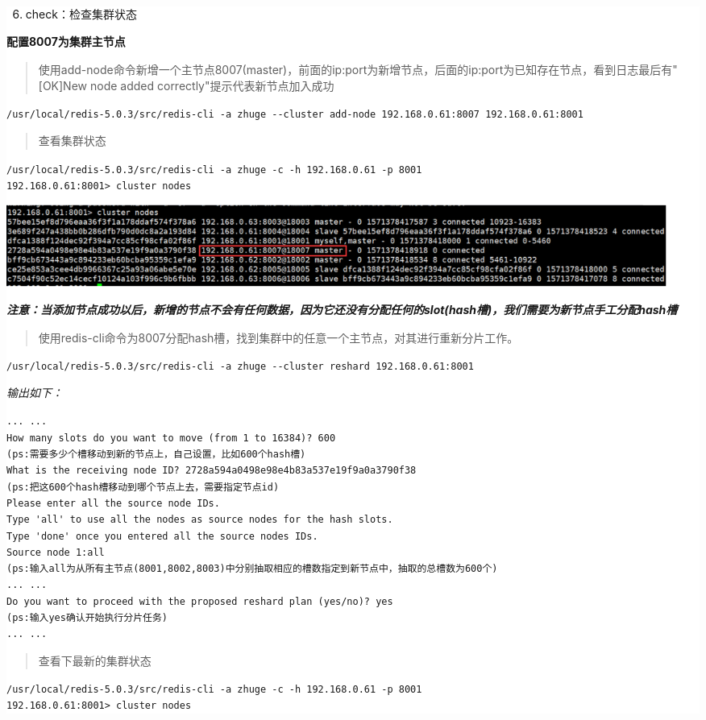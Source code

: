 6. check：检查集群状态 

**配置8007为集群主节点**

> 使用add-node命令新增一个主节点8007(master)，前面的ip:port为新增节点，后面的ip:port为已知存在节点，看到日志最后有"[OK]New node added correctly"提示代表新节点加入成功

```shell
/usr/local/redis‐5.0.3/src/redis‐cli ‐a zhuge ‐‐cluster add‐node 192.168.0.61:8007 192.168.0.61:8001
```

>  查看集群状态

```shell
/usr/local/redis‐5.0.3/src/redis‐cli ‐a zhuge ‐c ‐h 192.168.0.61 ‐p 8001 
192.168.0.61:8001> cluster nodes
```

<img src="assets/image-20210401095657582.png" alt="image-20210401095657582" style="zoom:80%;" />

***注意：当添加节点成功以后，新增的节点不会有任何数据，因为它还没有分配任何的slot(hash槽)，我们需要为新节点手工分配hash槽*** 

> 使用redis-cli命令为8007分配hash槽，找到集群中的任意一个主节点，对其进行重新分片工作。

```shell
/usr/local/redis‐5.0.3/src/redis‐cli ‐a zhuge ‐‐cluster reshard 192.168.0.61:8001
```

*输出如下：*

```shell
... ... 
How many slots do you want to move (from 1 to 16384)? 600 
(ps:需要多少个槽移动到新的节点上，自己设置，比如600个hash槽) 
What is the receiving node ID? 2728a594a0498e98e4b83a537e19f9a0a3790f38 
(ps:把这600个hash槽移动到哪个节点上去，需要指定节点id) 
Please enter all the source node IDs. 
Type 'all' to use all the nodes as source nodes for the hash slots. 
Type 'done' once you entered all the source nodes IDs. 
Source node 1:all
(ps:输入all为从所有主节点(8001,8002,8003)中分别抽取相应的槽数指定到新节点中，抽取的总槽数为600个) 
... ... 
Do you want to proceed with the proposed reshard plan (yes/no)? yes 
(ps:输入yes确认开始执行分片任务) 
... ...
```

> 查看下最新的集群状态

```shell
/usr/local/redis‐5.0.3/src/redis‐cli ‐a zhuge ‐c ‐h 192.168.0.61 ‐p 8001 
192.168.0.61:8001> cluster nodes
```

